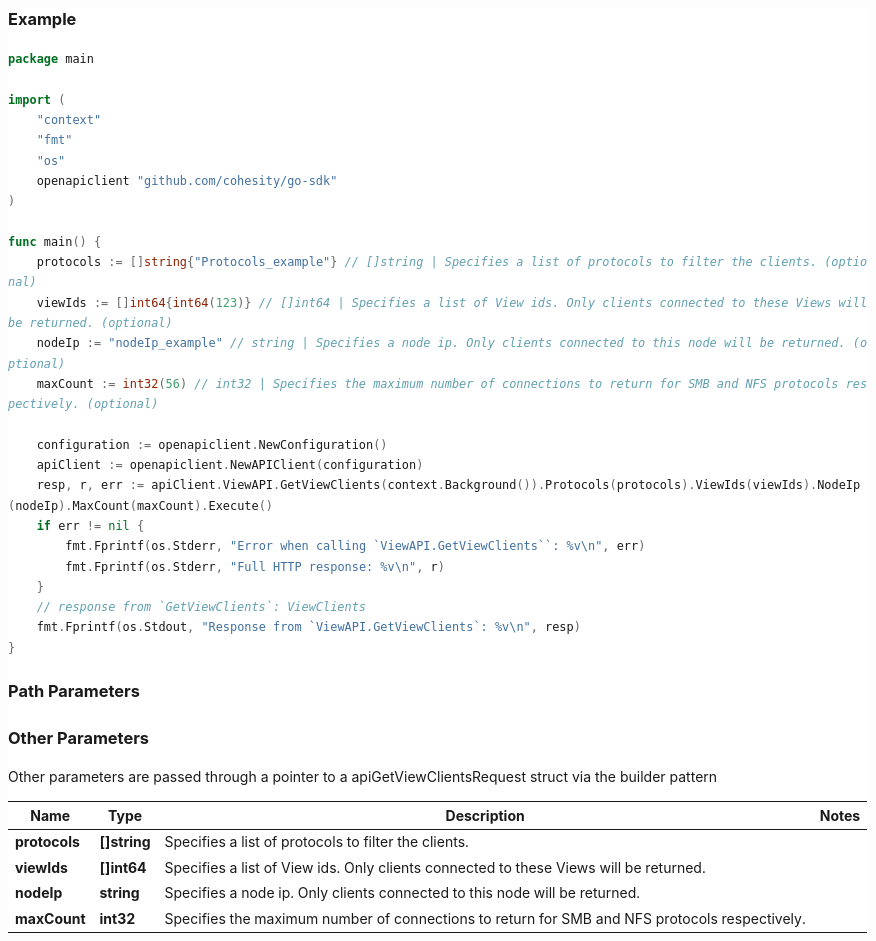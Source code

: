 

### Example

```go
package main

import (
	"context"
	"fmt"
	"os"
	openapiclient "github.com/cohesity/go-sdk"
)

func main() {
	protocols := []string{"Protocols_example"} // []string | Specifies a list of protocols to filter the clients. (optional)
	viewIds := []int64{int64(123)} // []int64 | Specifies a list of View ids. Only clients connected to these Views will be returned. (optional)
	nodeIp := "nodeIp_example" // string | Specifies a node ip. Only clients connected to this node will be returned. (optional)
	maxCount := int32(56) // int32 | Specifies the maximum number of connections to return for SMB and NFS protocols respectively. (optional)

	configuration := openapiclient.NewConfiguration()
	apiClient := openapiclient.NewAPIClient(configuration)
	resp, r, err := apiClient.ViewAPI.GetViewClients(context.Background()).Protocols(protocols).ViewIds(viewIds).NodeIp(nodeIp).MaxCount(maxCount).Execute()
	if err != nil {
		fmt.Fprintf(os.Stderr, "Error when calling `ViewAPI.GetViewClients``: %v\n", err)
		fmt.Fprintf(os.Stderr, "Full HTTP response: %v\n", r)
	}
	// response from `GetViewClients`: ViewClients
	fmt.Fprintf(os.Stdout, "Response from `ViewAPI.GetViewClients`: %v\n", resp)
}
```

### Path Parameters



### Other Parameters

Other parameters are passed through a pointer to a apiGetViewClientsRequest struct via the builder pattern


Name | Type | Description  | Notes
------------- | ------------- | ------------- | -------------
 **protocols** | **[]string** | Specifies a list of protocols to filter the clients. | 
 **viewIds** | **[]int64** | Specifies a list of View ids. Only clients connected to these Views will be returned. | 
 **nodeIp** | **string** | Specifies a node ip. Only clients connected to this node will be returned. | 
 **maxCount** | **int32** | Specifies the maximum number of connections to return for SMB and NFS protocols respectively. | 
